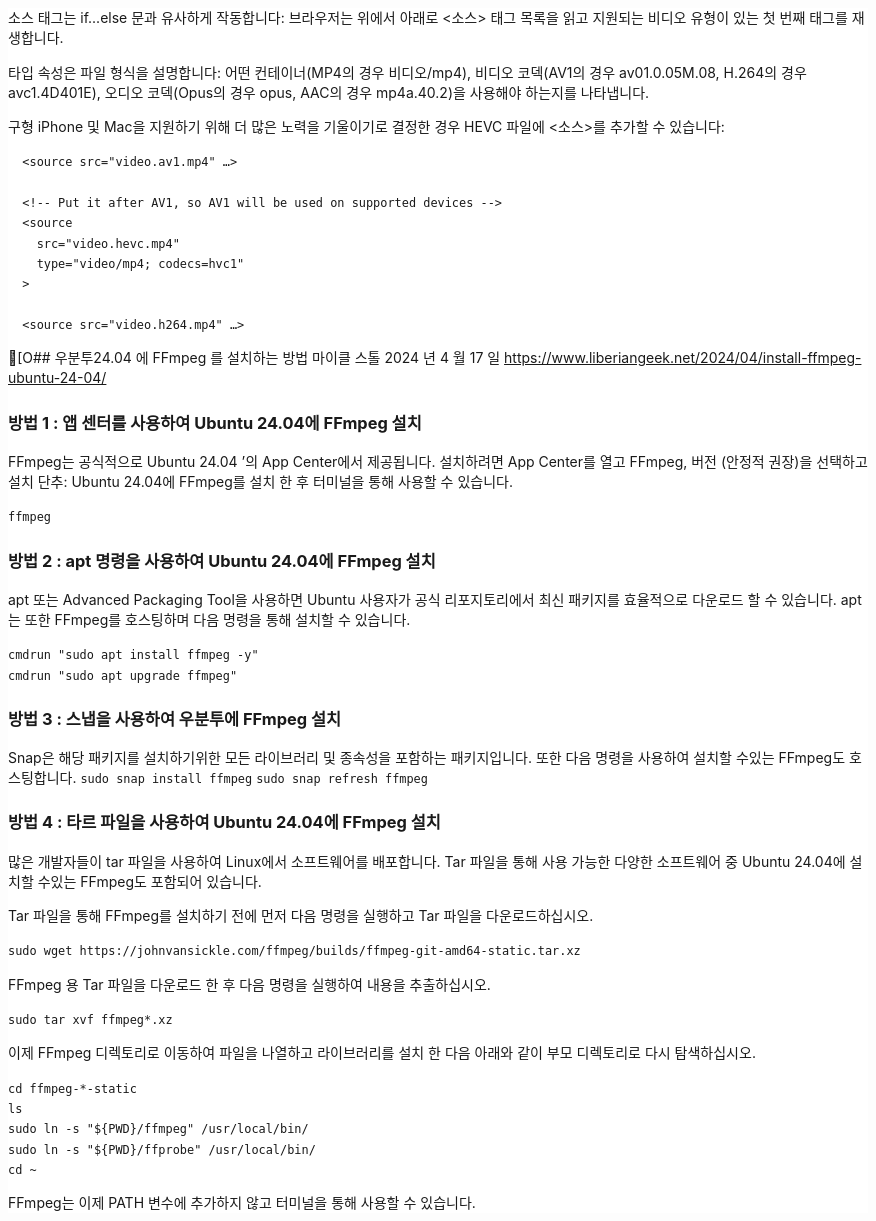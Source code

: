 소스 태그는 if...else 문과 유사하게 작동합니다: 브라우저는 위에서 아래로 <소스> 태그 목록을 읽고 지원되는 비디오 유형이 있는 첫 번째 태그를 재생합니다.

타입 속성은 파일 형식을 설명합니다: 어떤 컨테이너(MP4의 경우 비디오/mp4), 비디오 코덱(AV1의 경우 av01.0.05M.08, H.264의 경우 avc1.4D401E), 오디오 코덱(Opus의 경우 opus, AAC의 경우 mp4a.40.2)을 사용해야 하는지를 나타냅니다.

구형 iPhone 및 Mac을 지원하기 위해 더 많은 노력을 기울이기로 결정한 경우 HEVC 파일에 <소스>를 추가할 수 있습니다:

```
  <source src="video.av1.mp4" …>

  <!-- Put it after AV1, so AV1 will be used on supported devices -->
  <source
    src="video.hevc.mp4"
    type="video/mp4; codecs=hvc1"
  >

  <source src="video.h264.mp4" …>
```


[O## 우분투24.04 에 FFmpeg 를 설치하는 방법
마이클 스톨 2024 년 4 월 17 일
https://www.liberiangeek.net/2024/04/install-ffmpeg-ubuntu-24-04/

### 방법 1 : 앱 센터를 사용하여 Ubuntu 24.04에 FFmpeg 설치

FFmpeg는 공식적으로 Ubuntu 24.04 ’의 App Center에서 제공됩니다.
설치하려면 App Center를 열고 FFmpeg, 버전 (안정적 권장)을 선택하고 설치 단추:
Ubuntu 24.04에 FFmpeg를 설치 한 후 터미널을 통해 사용할 수 있습니다.
```
ffmpeg
```
### 방법 2 : apt 명령을 사용하여 Ubuntu 24.04에 FFmpeg 설치

apt 또는 Advanced Packaging Tool을 사용하면 Ubuntu 사용자가 공식 리포지토리에서 최신 패키지를 효율적으로 다운로드 할 수 있습니다. apt는 또한 FFmpeg를 호스팅하며 다음 명령을 통해 설치할 수 있습니다.
```
cmdrun "sudo apt install ffmpeg -y"
cmdrun "sudo apt upgrade ffmpeg"
```
### 방법 3 : 스냅을 사용하여 우분투에 FFmpeg 설치

Snap은 해당 패키지를 설치하기위한 모든 라이브러리 및 종속성을 포함하는 패키지입니다. 또한 다음 명령을 사용하여 설치할 수있는 FFmpeg도 호스팅합니다.
`sudo snap install ffmpeg`
`sudo snap refresh ffmpeg`

### 방법 4 : 타르 파일을 사용하여 Ubuntu 24.04에 FFmpeg 설치

많은 개발자들이 tar 파일을 사용하여 Linux에서 소프트웨어를 배포합니다. Tar 파일을 통해 사용 가능한 다양한 소프트웨어 중 Ubuntu 24.04에 설치할 수있는 FFmpeg도 포함되어 있습니다. 

Tar 파일을 통해 FFmpeg를 설치하기 전에 먼저 다음 명령을 실행하고 Tar 파일을 다운로드하십시오.
```
sudo wget https://johnvansickle.com/ffmpeg/builds/ffmpeg-git-amd64-static.tar.xz
```
FFmpeg 용 Tar 파일을 다운로드 한 후 다음 명령을 실행하여 내용을 추출하십시오.
```
sudo tar xvf ffmpeg*.xz
```
이제 FFmpeg 디렉토리로 이동하여 파일을 나열하고 라이브러리를 설치 한 다음 아래와 같이 부모 디렉토리로 다시 탐색하십시오.
```
cd ffmpeg-*-static
ls
sudo ln -s "${PWD}/ffmpeg" /usr/local/bin/
sudo ln -s "${PWD}/ffprobe" /usr/local/bin/
cd ~
```
FFmpeg는 이제 PATH 변수에 추가하지 않고 터미널을 통해 사용할 수 있습니다. 

